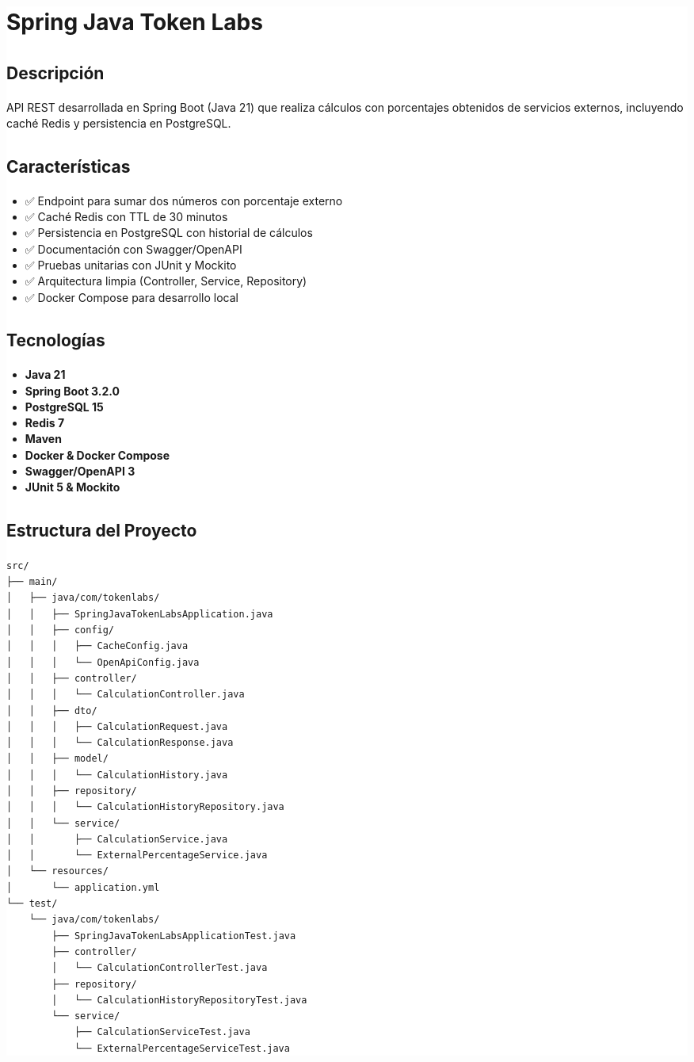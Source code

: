 # Spring Java Token Labs

## Descripción
API REST desarrollada en Spring Boot (Java 21) que realiza cálculos con porcentajes obtenidos de servicios externos, incluyendo caché Redis y persistencia en PostgreSQL.

## Características
- ✅ Endpoint para sumar dos números con porcentaje externo
- ✅ Caché Redis con TTL de 30 minutos
- ✅ Persistencia en PostgreSQL con historial de cálculos
- ✅ Documentación con Swagger/OpenAPI
- ✅ Pruebas unitarias con JUnit y Mockito
- ✅ Arquitectura limpia (Controller, Service, Repository)
- ✅ Docker Compose para desarrollo local

## Tecnologías
- **Java 21**
- **Spring Boot 3.2.0**
- **PostgreSQL 15**
- **Redis 7**
- **Maven**
- **Docker & Docker Compose**
- **Swagger/OpenAPI 3**
- **JUnit 5 & Mockito**

## Estructura del Proyecto
```
src/
├── main/
│   ├── java/com/tokenlabs/
│   │   ├── SpringJavaTokenLabsApplication.java
│   │   ├── config/
│   │   │   ├── CacheConfig.java
│   │   │   └── OpenApiConfig.java
│   │   ├── controller/
│   │   │   └── CalculationController.java
│   │   ├── dto/
│   │   │   ├── CalculationRequest.java
│   │   │   └── CalculationResponse.java
│   │   ├── model/
│   │   │   └── CalculationHistory.java
│   │   ├── repository/
│   │   │   └── CalculationHistoryRepository.java
│   │   └── service/
│   │       ├── CalculationService.java
│   │       └── ExternalPercentageService.java
│   └── resources/
│       └── application.yml
└── test/
    └── java/com/tokenlabs/
        ├── SpringJavaTokenLabsApplicationTest.java
        ├── controller/
        │   └── CalculationControllerTest.java
        ├── repository/
        │   └── CalculationHistoryRepositoryTest.java
        └── service/
            ├── CalculationServiceTest.java
            └── ExternalPercentageServiceTest.java
```
